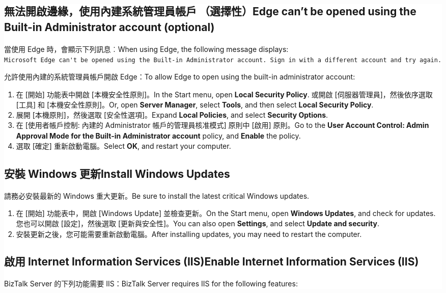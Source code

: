 ## <a name="edge-cant-be-opened-using-the-built-in-administrator-account-optional"></a><span data-ttu-id="8f14e-150">無法開啟邊緣，使用內建系統管理員帳戶 （選擇性）</span><span class="sxs-lookup"><span data-stu-id="8f14e-150">Edge can’t be opened using the Built-in Administrator account (optional)</span></span>

<span data-ttu-id="8f14e-151">當使用 Edge 時，會顯示下列訊息︰</span><span class="sxs-lookup"><span data-stu-id="8f14e-151">When using Edge, the following message displays:</span></span>  
`Microsoft Edge can't be opened using the Built-in Administrator account. Sign in with a different account and try again.`

<span data-ttu-id="8f14e-152">允許使用內建的系統管理員帳戶開啟 Edge：</span><span class="sxs-lookup"><span data-stu-id="8f14e-152">To allow Edge to open using the built-in administrator account:</span></span>

1. <span data-ttu-id="8f14e-153">在 [開始] 功能表中開啟 [本機安全性原則]。</span><span class="sxs-lookup"><span data-stu-id="8f14e-153">In the Start menu, open **Local Security Policy**.</span></span> <span data-ttu-id="8f14e-154">或開啟 [伺服器管理員]，然後依序選取 [工具] 和 [本機安全性原則]。</span><span class="sxs-lookup"><span data-stu-id="8f14e-154">Or, open **Server Manager**, select **Tools**, and then select **Local Security Policy**.</span></span>
2.  <span data-ttu-id="8f14e-155">展開 [本機原則]，然後選取 [安全性選項]。</span><span class="sxs-lookup"><span data-stu-id="8f14e-155">Expand **Local Policies**, and select **Security Options**.</span></span> 
3.  <span data-ttu-id="8f14e-156">在 [使用者帳戶控制: 內建的 Administrator 帳戶的管理員核准模式] 原則中 [啟用] 原則。</span><span class="sxs-lookup"><span data-stu-id="8f14e-156">Go to the **User Account Control: Admin Approval Mode for the Built-in Administrator account** policy, and **Enable** the policy.</span></span> 
4. <span data-ttu-id="8f14e-157">選取 [確定] 重新啟動電腦。</span><span class="sxs-lookup"><span data-stu-id="8f14e-157">Select **OK**, and restart your computer.</span></span>

## <a name="install-windows-updates"></a><span data-ttu-id="8f14e-158">安裝 Windows 更新</span><span class="sxs-lookup"><span data-stu-id="8f14e-158">Install Windows Updates</span></span>

<span data-ttu-id="8f14e-159">請務必安裝最新的 Windows 重大更新。</span><span class="sxs-lookup"><span data-stu-id="8f14e-159">Be sure to install the latest critical Windows updates.</span></span> 

1. <span data-ttu-id="8f14e-160">在 [開始] 功能表中，開啟 [Windows Update] 並檢查更新。</span><span class="sxs-lookup"><span data-stu-id="8f14e-160">On the Start menu, open **Windows Updates**, and check for updates.</span></span> <span data-ttu-id="8f14e-161">您也可以開啟 [設定]，然後選取 [更新與安全性]。</span><span class="sxs-lookup"><span data-stu-id="8f14e-161">You can also open **Settings**, and select **Update and security**.</span></span>
2. <span data-ttu-id="8f14e-162">安裝更新之後，您可能需要重新啟動電腦。</span><span class="sxs-lookup"><span data-stu-id="8f14e-162">After installing updates, you may need to restart the computer.</span></span>

## <a name="enable-internet-information-services-iis"></a><span data-ttu-id="8f14e-163">啟用 Internet Information Services (IIS)</span><span class="sxs-lookup"><span data-stu-id="8f14e-163">Enable Internet Information Services (IIS)</span></span>
<span data-ttu-id="8f14e-164">BizTalk Server 的下列功能需要 IIS：</span><span class="sxs-lookup"><span data-stu-id="8f14e-164">BizTalk Server requires IIS for the following features:</span></span>
